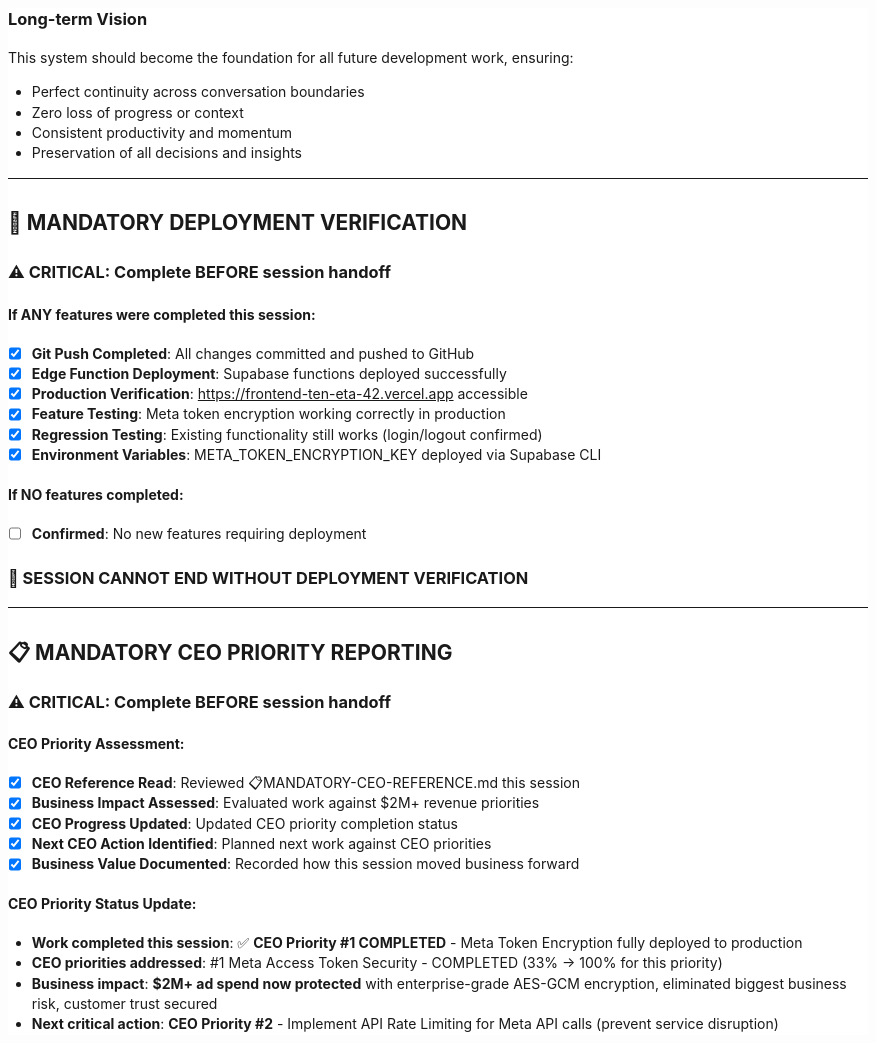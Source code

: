 ### **Long-term Vision**
This system should become the foundation for all future development work, ensuring:
- Perfect continuity across conversation boundaries
- Zero loss of progress or context
- Consistent productivity and momentum
- Preservation of all decisions and insights

---

## 🚀 **MANDATORY DEPLOYMENT VERIFICATION**

### **⚠️ CRITICAL: Complete BEFORE session handoff**

#### **If ANY features were completed this session:**
- [x] **Git Push Completed**: All changes committed and pushed to GitHub
- [x] **Edge Function Deployment**: Supabase functions deployed successfully 
- [x] **Production Verification**: https://frontend-ten-eta-42.vercel.app accessible
- [x] **Feature Testing**: Meta token encryption working correctly in production
- [x] **Regression Testing**: Existing functionality still works (login/logout confirmed)
- [x] **Environment Variables**: META_TOKEN_ENCRYPTION_KEY deployed via Supabase CLI

#### **If NO features completed:**
- [ ] **Confirmed**: No new features requiring deployment

### **🚨 SESSION CANNOT END WITHOUT DEPLOYMENT VERIFICATION**

---

## 📋 **MANDATORY CEO PRIORITY REPORTING**

### **⚠️ CRITICAL: Complete BEFORE session handoff**

#### **CEO Priority Assessment:**
- [x] **CEO Reference Read**: Reviewed 📋MANDATORY-CEO-REFERENCE.md this session
- [x] **Business Impact Assessed**: Evaluated work against $2M+ revenue priorities
- [x] **CEO Progress Updated**: Updated CEO priority completion status
- [x] **Next CEO Action Identified**: Planned next work against CEO priorities
- [x] **Business Value Documented**: Recorded how this session moved business forward

#### **CEO Priority Status Update:**
- **Work completed this session**: ✅ **CEO Priority #1 COMPLETED** - Meta Token Encryption fully deployed to production
- **CEO priorities addressed**: #1 Meta Access Token Security - COMPLETED (33% → 100% for this priority)
- **Business impact**: **$2M+ ad spend now protected** with enterprise-grade AES-GCM encryption, eliminated biggest business risk, customer trust secured
- **Next critical action**: **CEO Priority #2** - Implement API Rate Limiting for Meta API calls (prevent service disruption)
